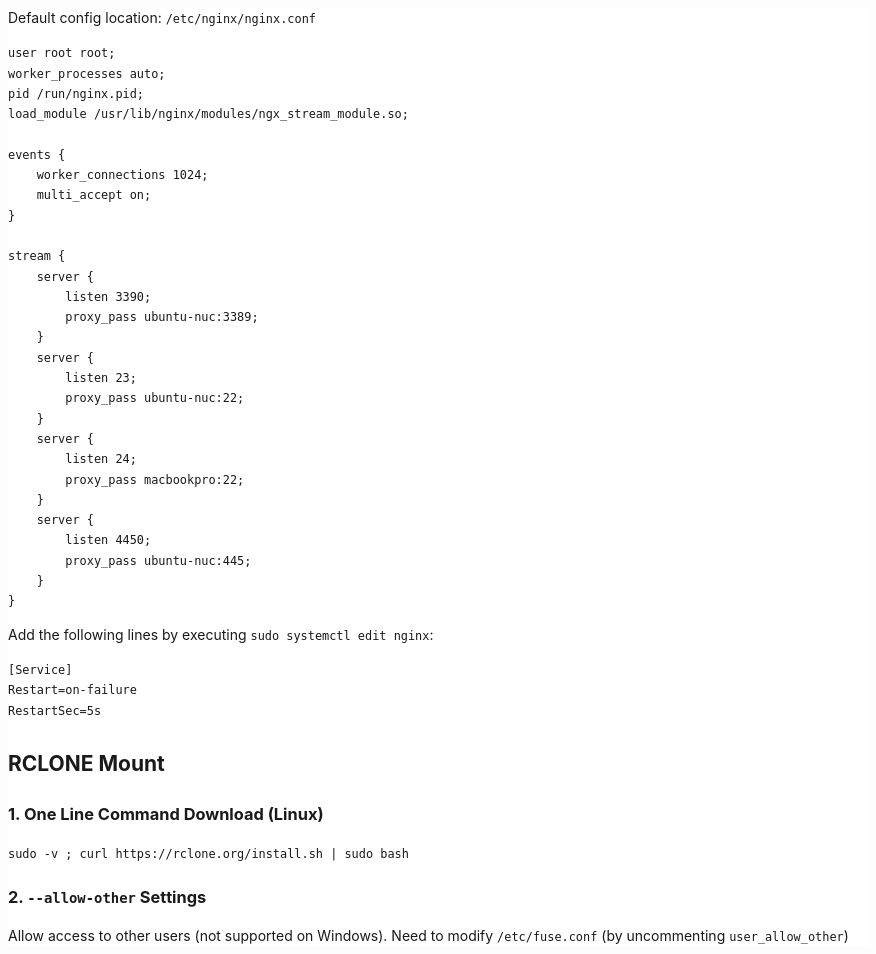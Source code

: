 Default config location: `/etc/nginx/nginx.conf`

```nginx
user root root;
worker_processes auto;
pid /run/nginx.pid;
load_module /usr/lib/nginx/modules/ngx_stream_module.so;

events {
    worker_connections 1024;
    multi_accept on;
}

stream {
    server {
        listen 3390;
        proxy_pass ubuntu-nuc:3389;
    }
    server {
        listen 23;
        proxy_pass ubuntu-nuc:22;
    }
    server {
        listen 24;
        proxy_pass macbookpro:22;
    }
    server {
        listen 4450;
        proxy_pass ubuntu-nuc:445;
    }
}
```

Add the following lines by executing `sudo systemctl edit nginx`:

```
[Service]
Restart=on-failure
RestartSec=5s
```

## RCLONE Mount

### 1. One Line Command Download (Linux)

```shell
sudo -v ; curl https://rclone.org/install.sh | sudo bash
```

### 2. `--allow-other` Settings

Allow access to other users (not supported on Windows). Need to modify `/etc/fuse.conf` (by uncommenting `user_allow_other`)
